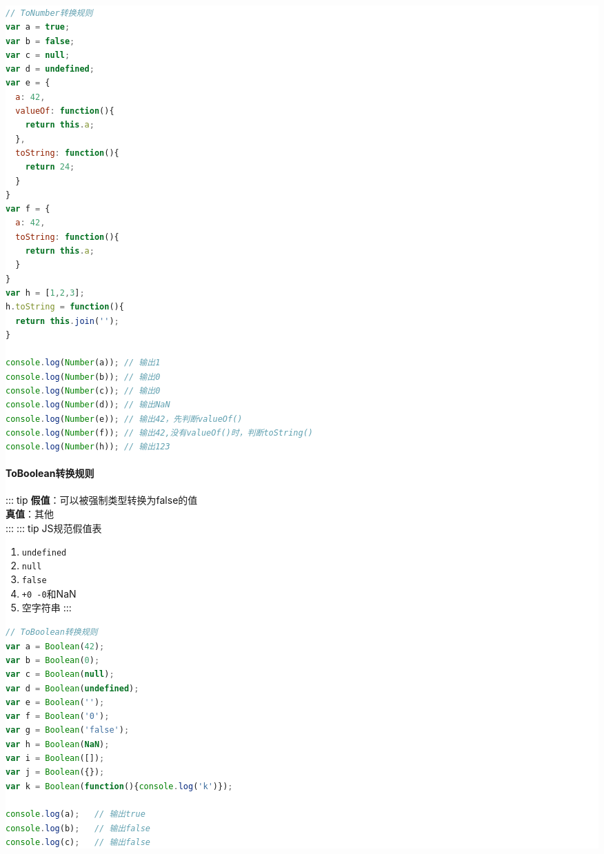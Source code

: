 ```js
// ToNumber转换规则
var a = true;
var b = false;
var c = null;
var d = undefined;
var e = {
  a: 42,
  valueOf: function(){
    return this.a;
  },
  toString: function(){
    return 24;
  }
}
var f = {
  a: 42,
  toString: function(){
    return this.a;
  }
}
var h = [1,2,3];
h.toString = function(){
  return this.join('');
}

console.log(Number(a)); // 输出1
console.log(Number(b)); // 输出0
console.log(Number(c)); // 输出0
console.log(Number(d)); // 输出NaN
console.log(Number(e)); // 输出42，先判断valueOf()
console.log(Number(f)); // 输出42,没有valueOf()时，判断toString()
console.log(Number(h)); // 输出123
```

#### ToBoolean转换规则
::: tip
**假值**：可以被强制类型转换为false的值<br/>
**真值**：其他<br/>
:::
::: tip JS规范假值表
1. `undefined`
2. `null`
3. `false`
4. `+0 -0`和NaN
5. 空字符串
:::
```js
// ToBoolean转换规则
var a = Boolean(42);
var b = Boolean(0);
var c = Boolean(null);
var d = Boolean(undefined);
var e = Boolean('');
var f = Boolean('0');
var g = Boolean('false');
var h = Boolean(NaN);
var i = Boolean([]);
var j = Boolean({});
var k = Boolean(function(){console.log('k')});

console.log(a);   // 输出true
console.log(b);   // 输出false
console.log(c);   // 输出false
```

  [Symbol('name')]: 'why',
  [Symbol('isMan')]: true